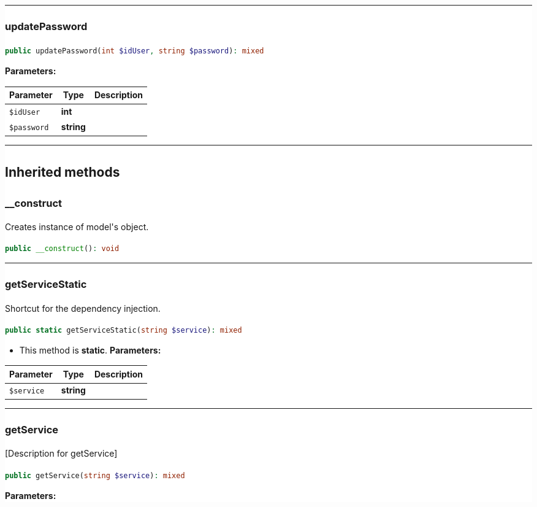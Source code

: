 ***

### updatePassword

```php
public updatePassword(int $idUser, string $password): mixed
```

**Parameters:**

| Parameter   | Type       | Description |
|-------------|------------|-------------|
| `$idUser`   | **int**    |             |
| `$password` | **string** |             |

***

## Inherited methods

### __construct

Creates instance of model's object.

```php
public __construct(): void
```

***

### getServiceStatic

Shortcut for the dependency injection.

```php
public static getServiceStatic(string $service): mixed
```

* This method is **static**.
**Parameters:**

| Parameter  | Type       | Description |
|------------|------------|-------------|
| `$service` | **string** |             |

***

### getService

[Description for getService]

```php
public getService(string $service): mixed
```

**Parameters:**
